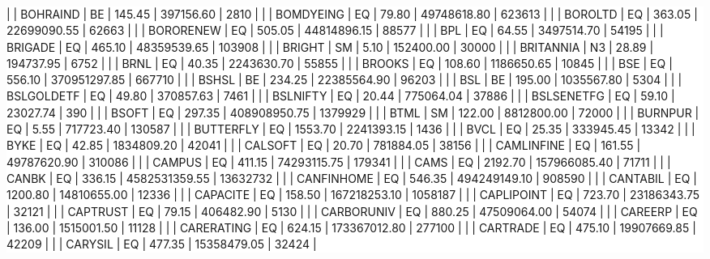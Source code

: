 |  | BOHRAIND | BE | 145.45 | 397156.60 | 2810 |
|  | BOMDYEING | EQ | 79.80 | 49748618.80 | 623613 |
|  | BOROLTD | EQ | 363.05 | 22699090.55 | 62663 |
|  | BORORENEW | EQ | 505.05 | 44814896.15 | 88577 |
|  | BPL | EQ | 64.55 | 3497514.70 | 54195 |
|  | BRIGADE | EQ | 465.10 | 48359539.65 | 103908 |
|  | BRIGHT | SM | 5.10 | 152400.00 | 30000 |
|  | BRITANNIA | N3 | 28.89 | 194737.95 | 6752 |
|  | BRNL | EQ | 40.35 | 2243630.70 | 55855 |
|  | BROOKS | EQ | 108.60 | 1186650.65 | 10845 |
|  | BSE | EQ | 556.10 | 370951297.85 | 667710 |
|  | BSHSL | BE | 234.25 | 22385564.90 | 96203 |
|  | BSL | BE | 195.00 | 1035567.80 | 5304 |
|  | BSLGOLDETF | EQ | 49.80 | 370857.63 | 7461 |
|  | BSLNIFTY | EQ | 20.44 | 775064.04 | 37886 |
|  | BSLSENETFG | EQ | 59.10 | 23027.74 | 390 |
|  | BSOFT | EQ | 297.35 | 408908950.75 | 1379929 |
|  | BTML | SM | 122.00 | 8812800.00 | 72000 |
|  | BURNPUR | EQ | 5.55 | 717723.40 | 130587 |
|  | BUTTERFLY | EQ | 1553.70 | 2241393.15 | 1436 |
|  | BVCL | EQ | 25.35 | 333945.45 | 13342 |
|  | BYKE | EQ | 42.85 | 1834809.20 | 42041 |
|  | CALSOFT | EQ | 20.70 | 781884.05 | 38156 |
|  | CAMLINFINE | EQ | 161.55 | 49787620.90 | 310086 |
|  | CAMPUS | EQ | 411.15 | 74293115.75 | 179341 |
|  | CAMS | EQ | 2192.70 | 157966085.40 | 71711 |
|  | CANBK | EQ | 336.15 | 4582531359.55 | 13632732 |
|  | CANFINHOME | EQ | 546.35 | 494249149.10 | 908590 |
|  | CANTABIL | EQ | 1200.80 | 14810655.00 | 12336 |
|  | CAPACITE | EQ | 158.50 | 167218253.10 | 1058187 |
|  | CAPLIPOINT | EQ | 723.70 | 23186343.75 | 32121 |
|  | CAPTRUST | EQ | 79.15 | 406482.90 | 5130 |
|  | CARBORUNIV | EQ | 880.25 | 47509064.00 | 54074 |
|  | CAREERP | EQ | 136.00 | 1515001.50 | 11128 |
|  | CARERATING | EQ | 624.15 | 173367012.80 | 277100 |
|  | CARTRADE | EQ | 475.10 | 19907669.85 | 42209 |
|  | CARYSIL | EQ | 477.35 | 15358479.05 | 32424 |